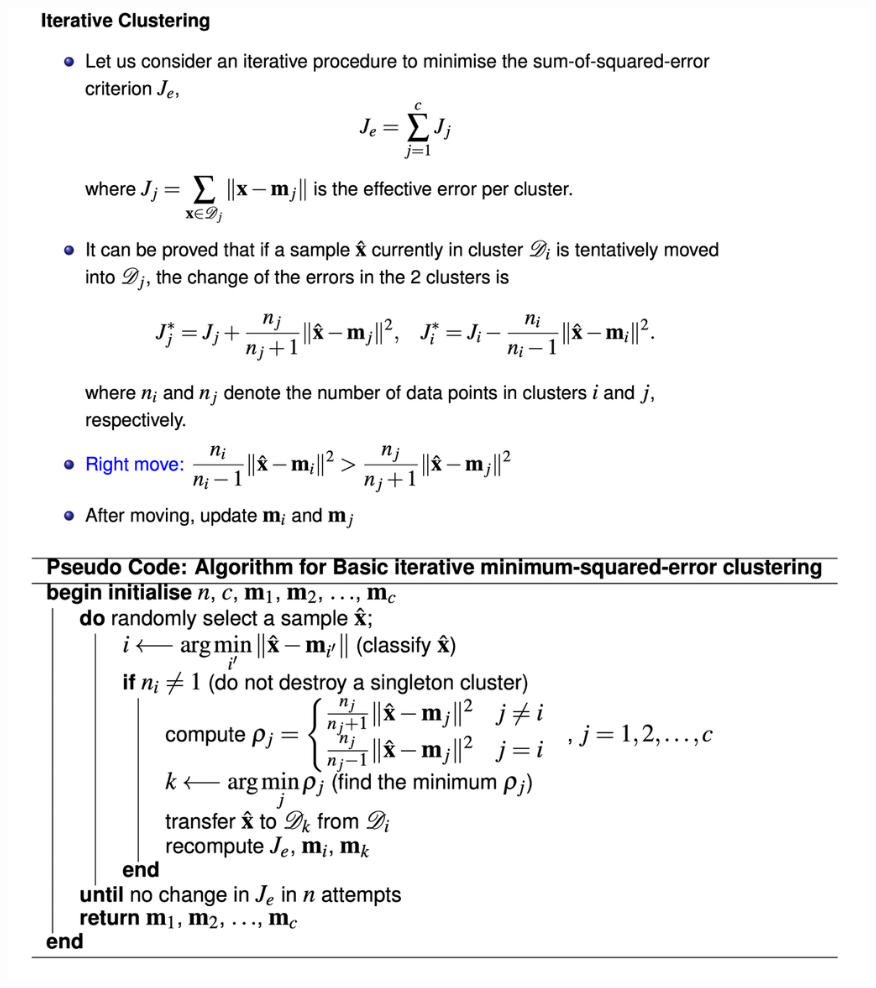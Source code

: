 ![Screen Shot 2022-05-14 at 17.35.25.png](/data/Week%2010%20Clustering%206fcbc345c23d4d2c89c4c969e19737ee/Screen_Shot_2022-05-14_at_17.35.25.png)

![Screen Shot 2022-05-14 at 17.35.41.png](/data/Week%2010%20Clustering%206fcbc345c23d4d2c89c4c969e19737ee/Screen_Shot_2022-05-14_at_17.35.41.png)
